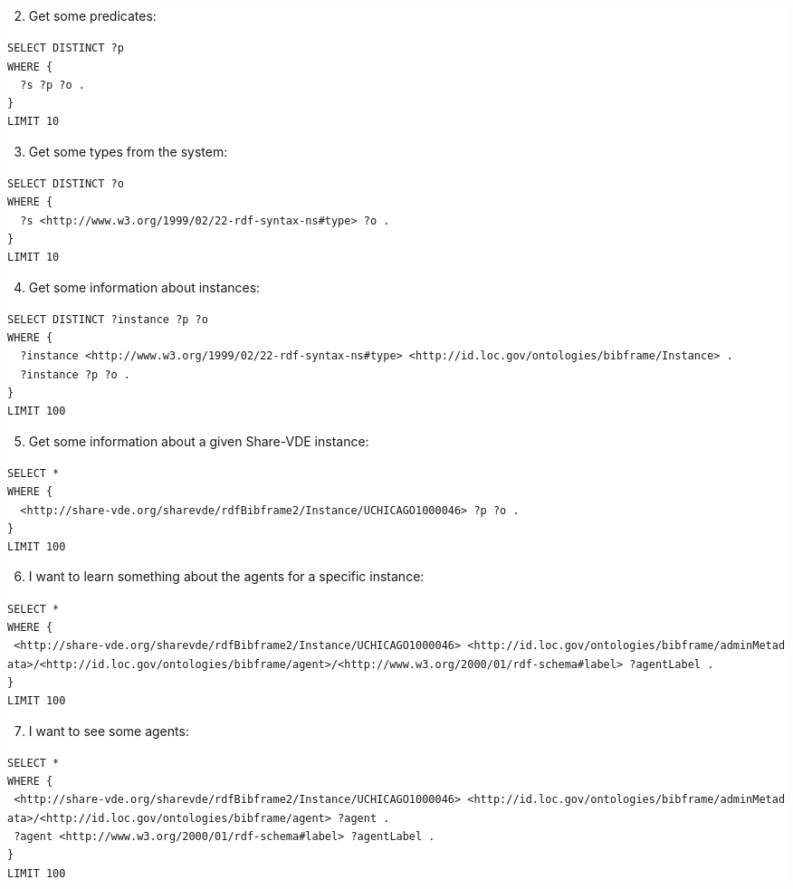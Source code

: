 2. Get some predicates:
```sparql 
SELECT DISTINCT ?p
WHERE {
  ?s ?p ?o . 
}
LIMIT 10
```

3. Get some types from the system:

```sparql
SELECT DISTINCT ?o
WHERE {
  ?s <http://www.w3.org/1999/02/22-rdf-syntax-ns#type> ?o .
}
LIMIT 10
```
 
4. Get some information about instances:
```sparql
SELECT DISTINCT ?instance ?p ?o
WHERE {
  ?instance <http://www.w3.org/1999/02/22-rdf-syntax-ns#type> <http://id.loc.gov/ontologies/bibframe/Instance> .
  ?instance ?p ?o . 
}
LIMIT 100
```
 
5. Get some information about a given Share-VDE instance:
```sparql 
SELECT *
WHERE {
  <http://share-vde.org/sharevde/rdfBibframe2/Instance/UCHICAGO1000046> ?p ?o .
}
LIMIT 100
```

6. I want to learn something about the agents for a specific instance:
```sparql 
SELECT *
WHERE {
 <http://share-vde.org/sharevde/rdfBibframe2/Instance/UCHICAGO1000046> <http://id.loc.gov/ontologies/bibframe/adminMetadata>/<http://id.loc.gov/ontologies/bibframe/agent>/<http://www.w3.org/2000/01/rdf-schema#label> ?agentLabel .
}
LIMIT 100
```
 
7. I want to see some agents:
```sparql 
SELECT *
WHERE {
 <http://share-vde.org/sharevde/rdfBibframe2/Instance/UCHICAGO1000046> <http://id.loc.gov/ontologies/bibframe/adminMetadata>/<http://id.loc.gov/ontologies/bibframe/agent> ?agent .
 ?agent <http://www.w3.org/2000/01/rdf-schema#label> ?agentLabel .
}
LIMIT 100
```
 